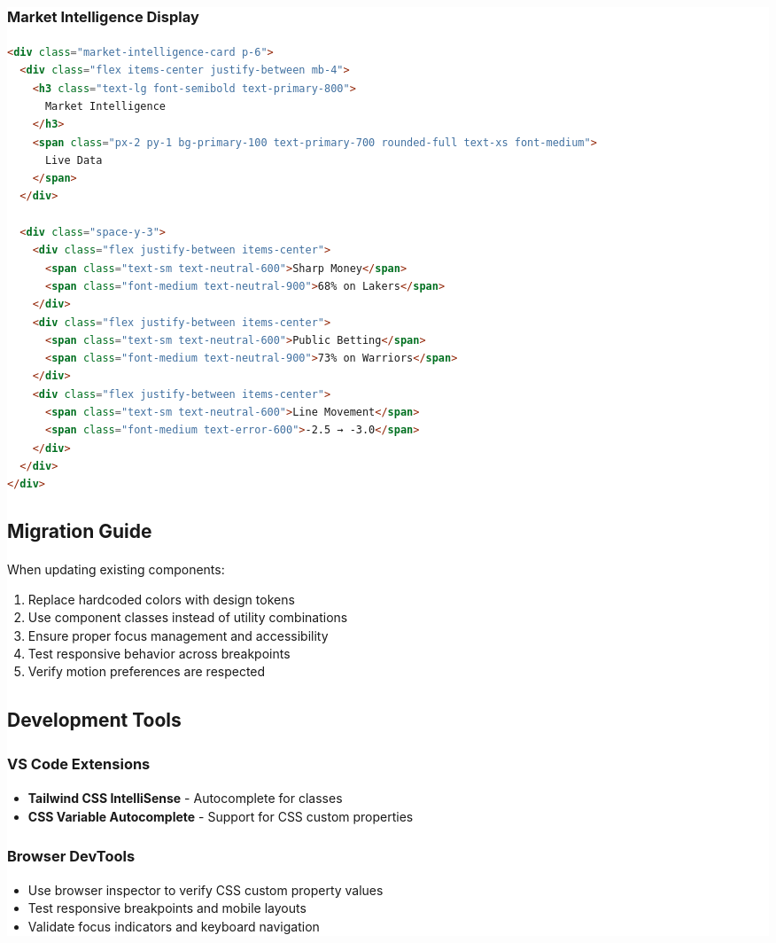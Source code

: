 ### Market Intelligence Display
```html
<div class="market-intelligence-card p-6">
  <div class="flex items-center justify-between mb-4">
    <h3 class="text-lg font-semibold text-primary-800">
      Market Intelligence
    </h3>
    <span class="px-2 py-1 bg-primary-100 text-primary-700 rounded-full text-xs font-medium">
      Live Data
    </span>
  </div>
  
  <div class="space-y-3">
    <div class="flex justify-between items-center">
      <span class="text-sm text-neutral-600">Sharp Money</span>
      <span class="font-medium text-neutral-900">68% on Lakers</span>
    </div>
    <div class="flex justify-between items-center">
      <span class="text-sm text-neutral-600">Public Betting</span>
      <span class="font-medium text-neutral-900">73% on Warriors</span>
    </div>
    <div class="flex justify-between items-center">
      <span class="text-sm text-neutral-600">Line Movement</span>
      <span class="font-medium text-error-600">-2.5 → -3.0</span>
    </div>
  </div>
</div>
```

## Migration Guide

When updating existing components:

1. Replace hardcoded colors with design tokens
2. Use component classes instead of utility combinations
3. Ensure proper focus management and accessibility
4. Test responsive behavior across breakpoints
5. Verify motion preferences are respected

## Development Tools

### VS Code Extensions
- **Tailwind CSS IntelliSense** - Autocomplete for classes
- **CSS Variable Autocomplete** - Support for CSS custom properties

### Browser DevTools
- Use browser inspector to verify CSS custom property values
- Test responsive breakpoints and mobile layouts
- Validate focus indicators and keyboard navigation
